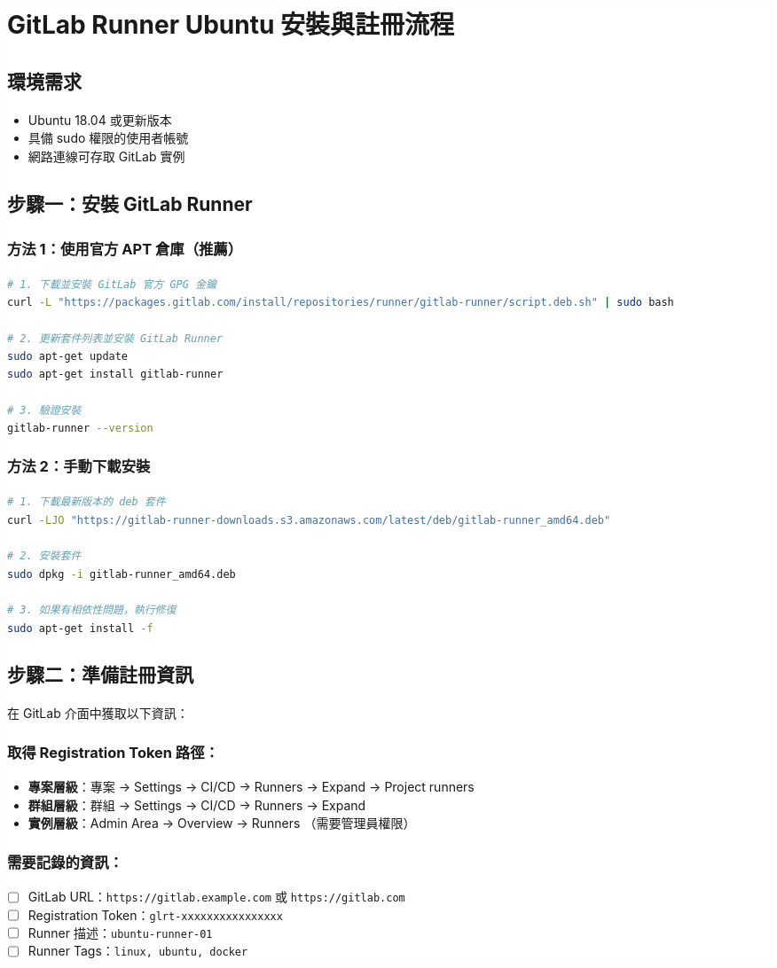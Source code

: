 # GitLab Runner Ubuntu 安裝與註冊流程

## 環境需求
- Ubuntu 18.04 或更新版本
- 具備 sudo 權限的使用者帳號
- 網路連線可存取 GitLab 實例

## 步驟一：安裝 GitLab Runner

### 方法 1：使用官方 APT 倉庫（推薦）

```bash
# 1. 下載並安裝 GitLab 官方 GPG 金鑰
curl -L "https://packages.gitlab.com/install/repositories/runner/gitlab-runner/script.deb.sh" | sudo bash

# 2. 更新套件列表並安裝 GitLab Runner
sudo apt-get update
sudo apt-get install gitlab-runner

# 3. 驗證安裝
gitlab-runner --version
```

### 方法 2：手動下載安裝

```bash
# 1. 下載最新版本的 deb 套件
curl -LJO "https://gitlab-runner-downloads.s3.amazonaws.com/latest/deb/gitlab-runner_amd64.deb"

# 2. 安裝套件
sudo dpkg -i gitlab-runner_amd64.deb

# 3. 如果有相依性問題，執行修復
sudo apt-get install -f
```

## 步驟二：準備註冊資訊

在 GitLab 介面中獲取以下資訊：

### 取得 Registration Token 路徑：
- **專案層級**：專案 → Settings → CI/CD → Runners → Expand → Project runners
- **群組層級**：群組 → Settings → CI/CD → Runners → Expand
- **實例層級**：Admin Area → Overview → Runners （需要管理員權限）

### 需要記錄的資訊：
- [ ] GitLab URL：`https://gitlab.example.com` 或 `https://gitlab.com`
- [ ] Registration Token：`glrt-xxxxxxxxxxxxxxxx`
- [ ] Runner 描述：`ubuntu-runner-01`
- [ ] Runner Tags：`linux, ubuntu, docker`
